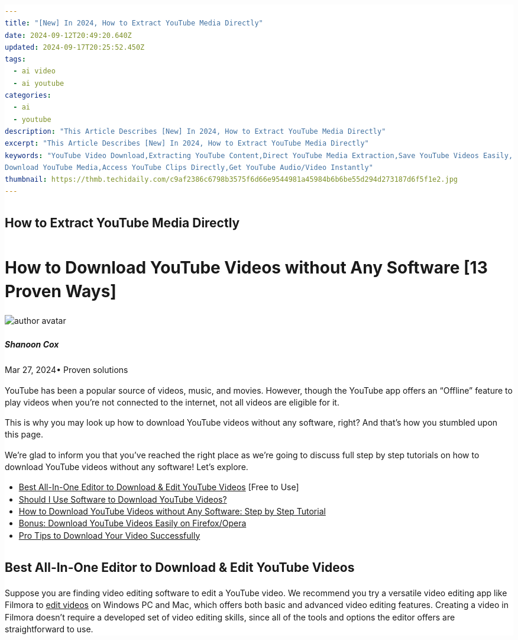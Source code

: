 ```yaml
---
title: "[New] In 2024, How to Extract YouTube Media Directly"
date: 2024-09-12T20:49:20.640Z
updated: 2024-09-17T20:25:52.450Z
tags:
  - ai video
  - ai youtube
categories:
  - ai
  - youtube
description: "This Article Describes [New] In 2024, How to Extract YouTube Media Directly"
excerpt: "This Article Describes [New] In 2024, How to Extract YouTube Media Directly"
keywords: "YouTube Video Download,Extracting YouTube Content,Direct YouTube Media Extraction,Save YouTube Videos Easily,Download YouTube Media,Access YouTube Clips Directly,Get YouTube Audio/Video Instantly"
thumbnail: https://thmb.techidaily.com/c9af2386c6798b3575f6d66e9544981a45984b6b6be55d294d273187d6f5f1e2.jpg
---
```


## How to Extract YouTube Media Directly

# How to Download YouTube Videos without Any Software \[13 Proven Ways\]

![author avatar](https://images.wondershare.com/filmora/article-images/shannon-cox.jpg)

##### Shanoon Cox

 Mar 27, 2024• Proven solutions

YouTube has been a popular source of videos, music, and movies. However, though the YouTube app offers an “Offline” feature to play videos when you’re not connected to the internet, not all videos are eligible for it.

This is why you may look up how to download YouTube videos without any software, right? And that’s how you stumbled upon this page.

We’re glad to inform you that you’ve reached the right place as we’re going to discuss full step by step tutorials on how to download YouTube videos without any software! Let’s explore.

* [Best All-In-One Editor to Download & Edit YouTube Videos](#best) \[Free to Use\]
* [Should I Use Software to Download YouTube Videos?](#part1)
* [How to Download YouTube Videos without Any Software: Step by Step Tutorial](#part2)
* [Bonus: Download YouTube Videos Easily on Firefox/Opera](#part3)
* [Pro Tips to Download Your Video Successfully](#part4)

## Best All-In-One Editor to Download & Edit YouTube Videos

Suppose you are finding video editing software to edit a YouTube video. We recommend you try a versatile video editing app like Filmora to [edit videos](https://tools.techidaily.com/wondershare/filmora/download/) on Windows PC and Mac, which offers both basic and advanced video editing features. Creating a video in Filmora doesn’t require a developed set of video editing skills, since all of the tools and options the editor offers are straightforward to use.
